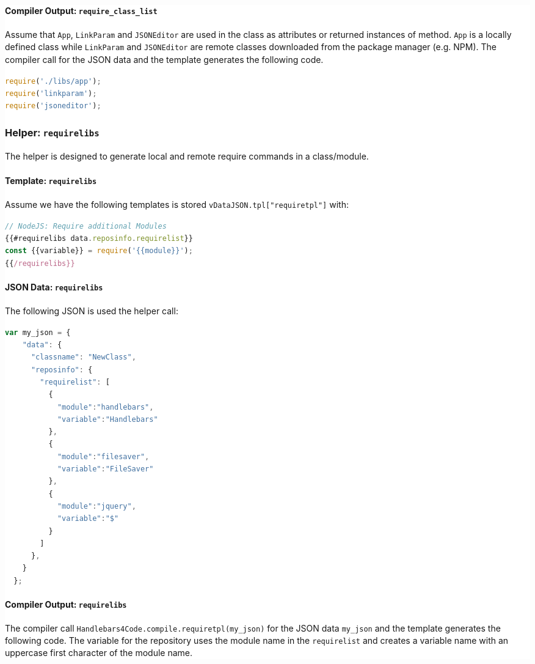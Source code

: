 #### Compiler Output: `require_class_list`
Assume that `App`, `LinkParam` and `JSONEditor` are used in the class as attributes or returned instances of method. `App` is a locally defined class while `LinkParam` and `JSONEditor` are remote classes downloaded from the package manager (e.g. NPM).
The compiler call for the JSON data and the template generates the following code.

```javascript
require('./libs/app');
require('linkparam');
require('jsoneditor');
```


### Helper: `requirelibs`
The helper is designed to generate local and remote require commands in a class/module.

#### Template: `requirelibs`
Assume we have the following templates is stored `vDataJSON.tpl["requiretpl"]` with:
```javascript
// NodeJS: Require additional Modules
{{#requirelibs data.reposinfo.requirelist}}
const {{variable}} = require('{{module}}');
{{/requirelibs}}
```

#### JSON Data: `requirelibs`
The following JSON is used the helper call:
```javascript
var my_json = {
    "data": {
      "classname": "NewClass",
      "reposinfo": {
        "requirelist": [
          {
            "module":"handlebars",
            "variable":"Handlebars"
          },
          {
            "module":"filesaver",
            "variable":"FileSaver"
          },
          {
            "module":"jquery",
            "variable":"$"
          }
        ]
      },
    }
  };
```

#### Compiler Output: `requirelibs`
The compiler call `Handlebars4Code.compile.requiretpl(my_json)` for the JSON data `my_json` and the template generates the following code. The variable for the repository uses the module name in the `requirelist` and creates a variable name with an uppercase first character of the module name.
